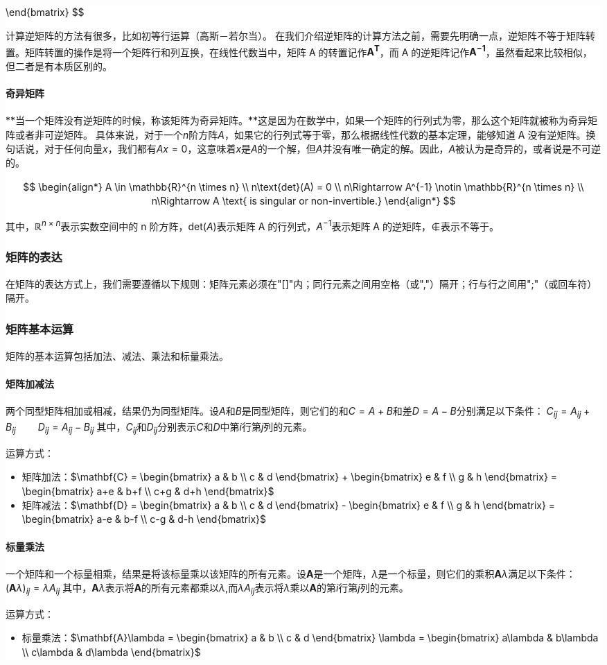 \end{bmatrix}
$$

计算逆矩阵的方法有很多，比如初等行运算（高斯－若尔当）。
在我们介绍逆矩阵的计算方法之前，需要先明确一点，逆矩阵不等于矩阵转置。矩阵转置的操作是将一个矩阵行和列互换，在线性代数当中，矩阵 A 的转置记作$\mathbf{A^T}$，而 A 的逆矩阵记作$\mathbf{A^{-1}}$，虽然看起来比较相似，但二者是有本质区别的。

#### 奇异矩阵

**当一个矩阵没有逆矩阵的时候，称该矩阵为奇异矩阵。**这是因为在数学中，如果一个矩阵的行列式为零，那么这个矩阵就被称为奇异矩阵或者非可逆矩阵。
具体来说，对于一个$n$阶方阵$A$，如果它的行列式等于零，那么根据线性代数的基本定理，能够知道 A 没有逆矩阵。换句话说，对于任何向量$x$，我们都有$Ax=0$，这意味着$x$是$A$的一个解，但$A$并没有唯一确定的解。因此，$A$被认为是奇异的，或者说是不可逆的。

$$
\begin{align*}
A \in \mathbb{R}^{n \times n} \\
n\text{det}(A) = 0 \\
n\Rightarrow A^{-1} \notin \mathbb{R}^{n \times n} \\
n\Rightarrow A \text{ is singular or non-invertible.}
\end{align*}
$$

其中，$\mathbb{R}^{n \times n}$表示实数空间中的 n 阶方阵，$\text{det}(A)$表示矩阵 A 的行列式，$A^{-1}$表示矩阵 A 的逆矩阵，$\notin$表示不等于。

### 矩阵的表达

在矩阵的表达方式上，我们需要遵循以下规则：矩阵元素必须在"[]"内；同行元素之间用空格（或","）隔开；行与行之间用";"（或回车符）隔开。

### 矩阵基本运算

矩阵的基本运算包括加法、减法、乘法和标量乘法。

#### 矩阵加减法

两个同型矩阵相加或相减，结果仍为同型矩阵。设$A$和$B$是同型矩阵，则它们的和$C=A+B$和差$D=A-B$分别满足以下条件：
$C_{ij} = A_{ij} + B_{ij} \qquad D_{ij} = A_{ij} - B_{ij}$
其中，$C_{ij}$和$D_{ij}$分别表示$C$和$D$中第$i$行第$j$列的元素。

运算方式：

- 矩阵加法：$\mathbf{C} = \begin{bmatrix} a & b \\ c & d \end{bmatrix} + \begin{bmatrix} e & f \\ g & h \end{bmatrix} = \begin{bmatrix} a+e & b+f \\ c+g & d+h \end{bmatrix}$
- 矩阵减法：$\mathbf{D} = \begin{bmatrix} a & b \\ c & d \end{bmatrix} - \begin{bmatrix} e & f \\ g & h \end{bmatrix} = \begin{bmatrix} a-e & b-f \\ c-g & d-h \end{bmatrix}$

#### 标量乘法

一个矩阵和一个标量相乘，结果是将该标量乘以该矩阵的所有元素。设$\mathbf{A}$是一个矩阵，$\lambda$是一个标量，则它们的乘积$\mathbf{A}\lambda$满足以下条件：
$(\mathbf{A}\lambda)_{ij} = \lambda A_{ij}$
其中，$\mathbf{A}\lambda$表示将$\mathbf{A}$的所有元素都乘以$\lambda$,而$\lambda A_{ij}$表示将$\lambda$乘以$\mathbf{A}$的第$i$行第$j$列的元素。

运算方式：

- 标量乘法：$\mathbf{A}\lambda = \begin{bmatrix} a & b \\ c & d \end{bmatrix} \lambda = \begin{bmatrix} a\lambda & b\lambda \\ c\lambda & d\lambda \end{bmatrix}$
